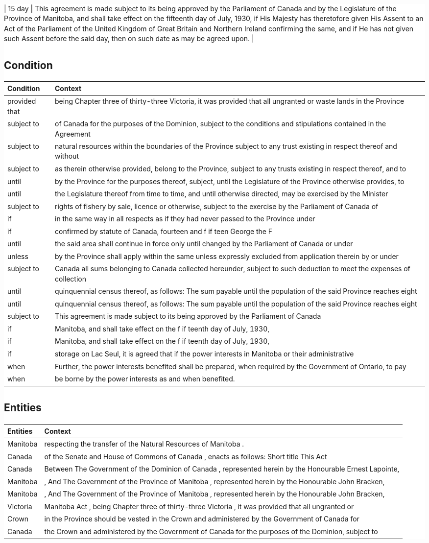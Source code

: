 | 15 day     | This agreement is made subject to its being approved by the Parliament of Canada and by the Legislature of the Province of Manitoba, and shall take effect on the fifteenth day of July, 1930, if His Majesty has theretofore given His Assent to an Act of the Parliament of the United Kingdom of Great Britain and Northern Ireland confirming the same, and if He has not given such Assent before the said day, then on such date as may be agreed upon.                                                                                                                                                                                                                                                                                                                                                                                                                                                                                                                                                                                                                                                                                                           |


## Condition
| Condition     | Context                                                                                                               |
|:--------------|:----------------------------------------------------------------------------------------------------------------------|
| provided that | being Chapter three of thirty-three Victoria, it was provided that all ungranted or waste lands in the Province       |
| subject to    | of Canada for the purposes of the Dominion, subject to the conditions and stipulations contained in the Agreement     |
| subject to    | natural resources within the boundaries of the Province subject to any trust existing in respect thereof and without  |
| subject to    | as therein otherwise provided, belong to the Province, subject to any trusts existing in respect thereof, and to      |
| until         | by the Province for the purposes thereof, subject, until the Legislature of the Province otherwise provides, to       |
| until         | the Legislature thereof from time to time, and until otherwise directed, may be exercised by the Minister             |
| subject to    | rights of fishery by sale, licence or otherwise, subject to the exercise by the Parliament of Canada of               |
| if            | in the same way in all respects as if they had never passed to the Province under                                     |
| if            | confirmed by statute of Canada, fourteen and f if teen George the F                                                   |
| until         | the said area shall continue in force only until changed by the Parliament of Canada or under                         |
| unless        | by the Province shall apply within the same unless expressly excluded from application therein by or under            |
| subject to    | Canada all sums belonging to Canada collected hereunder, subject to such deduction to meet the expenses of collection |
| until         | quinquennial census thereof, as follows: The sum payable until the population of the said Province reaches eight      |
| until         | quinquennial census thereof, as follows: The sum payable until the population of the said Province reaches eight      |
| subject to    | This agreement is made  subject to its being approved by the Parliament of Canada                                     |
| if            | Manitoba, and shall take effect on the f if teenth day of July, 1930,                                                 |
| if            | Manitoba, and shall take effect on the f if teenth day of July, 1930,                                                 |
| if            | storage on Lac Seul, it is agreed that if the power interests in Manitoba or their administrative                     |
| when          | Further, the power interests benefited shall be prepared,  when required by the Government of Ontario, to pay         |
| when          | be borne by the power interests as and when  benefited.                                                               |


## Entities
| Entities                           | Context                                                                                                                     |
|:-----------------------------------|:----------------------------------------------------------------------------------------------------------------------------|
| Manitoba                           | respecting the transfer of the Natural Resources of Manitoba .                                                              |
| Canada                             | of the Senate and House of Commons of Canada , enacts as follows: Short title This Act                                      |
| Canada                             | Between The Government of the Dominion of  Canada , represented herein by the Honourable Ernest Lapointe,                   |
| Manitoba                           | , And The Government of the Province of Manitoba , represented herein by the Honourable John Bracken,                       |
| Manitoba                           | , And The Government of the Province of Manitoba , represented herein by the Honourable John Bracken,                       |
| Victoria                           | Manitoba Act , being Chapter three of thirty-three Victoria , it was provided that all ungranted or                         |
| Crown                              | in the Province should be vested in the Crown and administered by the Government of Canada for                              |
| Canada                             | the Crown and administered by the Government of Canada for the purposes of the Dominion, subject to                         |